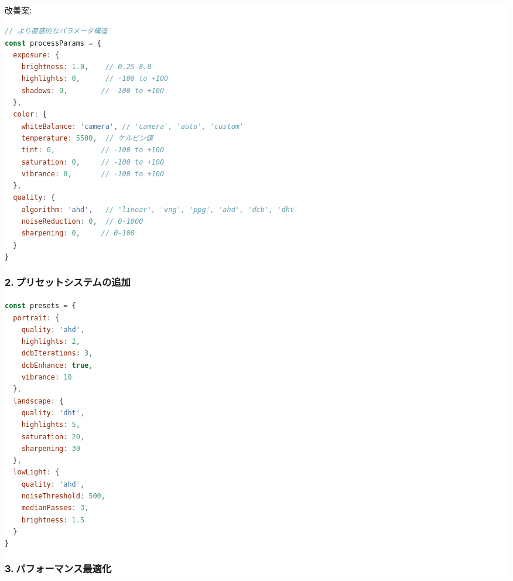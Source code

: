 改善案:
```javascript
// より直感的なパラメータ構造
const processParams = {
  exposure: {
    brightness: 1.0,    // 0.25-8.0
    highlights: 0,      // -100 to +100
    shadows: 0,        // -100 to +100
  },
  color: {
    whiteBalance: 'camera', // 'camera', 'auto', 'custom'
    temperature: 5500,  // ケルビン値
    tint: 0,           // -100 to +100
    saturation: 0,     // -100 to +100
    vibrance: 0,       // -100 to +100
  },
  quality: {
    algorithm: 'ahd',   // 'linear', 'vng', 'ppg', 'ahd', 'dcb', 'dht'
    noiseReduction: 0,  // 0-1000
    sharpening: 0,     // 0-100
  }
}
```

### 2. プリセットシステムの追加

```javascript
const presets = {
  portrait: {
    quality: 'ahd',
    highlights: 2,
    dcbIterations: 3,
    dcbEnhance: true,
    vibrance: 10
  },
  landscape: {
    quality: 'dht',
    highlights: 5,
    saturation: 20,
    sharpening: 30
  },
  lowLight: {
    quality: 'ahd',
    noiseThreshold: 500,
    medianPasses: 3,
    brightness: 1.5
  }
}
```

### 3. パフォーマンス最適化
